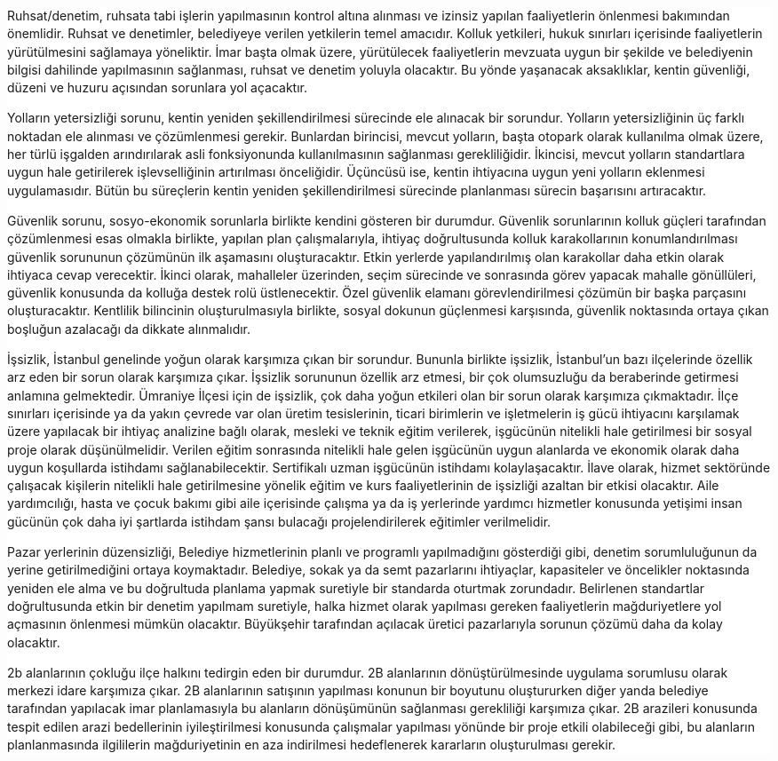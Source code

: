 Ruhsat/denetim, ruhsata tabi işlerin yapılmasının kontrol altına alınması ve izinsiz yapılan faaliyetlerin önlenmesi bakımından önemlidir. Ruhsat ve denetimler, belediyeye verilen yetkilerin temel amacıdır. Kolluk yetkileri, hukuk sınırları içerisinde faaliyetlerin yürütülmesini sağlamaya yöneliktir. İmar başta olmak üzere, yürütülecek faaliyetlerin mevzuata uygun bir şekilde ve belediyenin bilgisi dahilinde yapılmasının sağlanması, ruhsat ve denetim yoluyla olacaktır. Bu yönde yaşanacak aksaklıklar, kentin güvenliği, düzeni ve huzuru açısından sorunlara yol açacaktır.

Yolların yetersizliği sorunu, kentin yeniden şekillendirilmesi sürecinde ele alınacak bir sorundur. Yolların yetersizliğinin üç farklı noktadan ele alınması ve çözümlenmesi gerekir. Bunlardan birincisi, mevcut yolların, başta otopark olarak kullanılma olmak üzere, her türlü işgalden arındırılarak asli fonksiyonunda kullanılmasının sağlanması gerekliliğidir. İkincisi, mevcut yolların standartlara uygun hale getirilerek işlevselliğinin artırılması önceliğidir. Üçüncüsü ise, kentin ihtiyacına uygun yeni yolların eklenmesi uygulamasıdır. Bütün bu süreçlerin kentin yeniden şekillendirilmesi sürecinde planlanması sürecin başarısını artıracaktır.

Güvenlik sorunu, sosyo-ekonomik sorunlarla birlikte kendini gösteren bir durumdur. Güvenlik sorunlarının kolluk güçleri tarafından çözümlenmesi esas olmakla birlikte, yapılan plan çalışmalarıyla, ihtiyaç doğrultusunda kolluk karakollarının konumlandırılması güvenlik sorununun çözümünün ilk aşamasını oluşturacaktır. Etkin yerlerde yapılandırılmış olan karakollar daha etkin olarak ihtiyaca cevap verecektir. İkinci olarak, mahalleler üzerinden, seçim sürecinde ve sonrasında görev yapacak mahalle gönüllüleri, güvenlik konusunda da kolluğa destek rolü üstlenecektir. Özel güvenlik elamanı görevlendirilmesi çözümün bir başka parçasını oluşturacaktır. Kentlilik bilincinin oluşturulmasıyla birlikte, sosyal dokunun güçlenmesi karşısında, güvenlik noktasında ortaya çıkan boşluğun azalacağı da dikkate alınmalıdır.

İşsizlik, İstanbul genelinde yoğun olarak karşımıza çıkan bir sorundur. Bununla birlikte işsizlik, İstanbul’un bazı ilçelerinde özellik arz eden bir sorun olarak karşımıza çıkar. İşsizlik sorununun özellik arz etmesi, bir çok olumsuzluğu da beraberinde getirmesi anlamına gelmektedir. Ümraniye İlçesi için de işsizlik, çok daha yoğun etkileri olan bir sorun olarak karşımıza çıkmaktadır. İlçe sınırları içerisinde ya da yakın çevrede var olan üretim tesislerinin, ticari birimlerin ve işletmelerin iş gücü ihtiyacını karşılamak üzere yapılacak bir ihtiyaç analizine bağlı olarak, mesleki ve teknik eğitim verilerek, işgücünün nitelikli hale getirilmesi bir sosyal proje olarak düşünülmelidir. Verilen eğitim sonrasında nitelikli hale gelen işgücünün uygun alanlarda ve ekonomik olarak daha uygun koşullarda istihdamı sağlanabilecektir. Sertifikalı uzman işgücünün istihdamı kolaylaşacaktır. İlave olarak, hizmet sektöründe çalışacak kişilerin nitelikli hale getirilmesine yönelik eğitim ve kurs faaliyetlerinin de işsizliği azaltan bir etkisi olacaktır. Aile yardımcılığı, hasta ve çocuk bakımı gibi aile içerisinde çalışma ya da iş yerlerinde yardımcı hizmetler konusunda yetişimi insan gücünün çok daha iyi şartlarda istihdam şansı bulacağı projelendirilerek eğitimler verilmelidir.

Pazar yerlerinin düzensizliği, Belediye hizmetlerinin planlı ve programlı yapılmadığını gösterdiği gibi, denetim sorumluluğunun da yerine getirilmediğini ortaya koymaktadır. Belediye, sokak ya da semt pazarlarını ihtiyaçlar, kapasiteler ve öncelikler noktasında yeniden ele alma ve bu doğrultuda planlama yapmak suretiyle bir standarda oturtmak zorundadır. Belirlenen standartlar doğrultusunda etkin bir denetim yapılmam suretiyle, halka hizmet olarak yapılması gereken faaliyetlerin mağduriyetlere yol açmasının önlenmesi mümkün olacaktır. Büyükşehir tarafından açılacak üretici pazarlarıyla sorunun çözümü daha da kolay olacaktır.

2b alanlarının çokluğu ilçe halkını tedirgin eden bir durumdur. 2B alanlarının dönüştürülmesinde uygulama sorumlusu olarak merkezi idare karşımıza çıkar. 2B alanlarının satışının yapılması konunun bir boyutunu oluştururken diğer yanda belediye tarafından yapılacak imar planlamasıyla bu alanların dönüşümünün sağlanması gerekliliği karşımıza çıkar. 2B arazileri konusunda tespit edilen arazi bedellerinin iyileştirilmesi konusunda çalışmalar yapılması yönünde bir proje etkili olabileceği gibi, bu alanların planlanmasında ilgililerin mağduriyetinin en aza indirilmesi hedeflenerek kararların oluşturulması gerekir.

